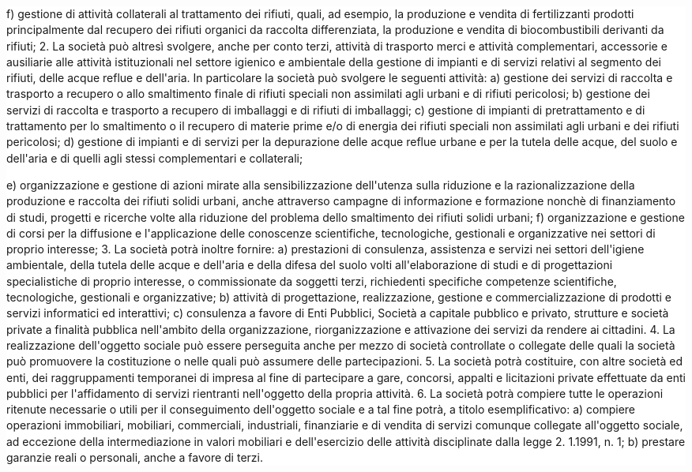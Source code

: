 f) gestione di attività collaterali al trattamento dei rifiuti, quali, ad esempio, la produzione e vendita di fertilizzanti prodotti principalmente dal recupero dei rifiuti organici da raccolta differenziata, la produzione e vendita di biocombustibili derivanti da rifiuti; 2. La società può altresì svolgere, anche per conto terzi, attività di trasporto merci e attività complementari, accessorie e ausiliarie alle attività istituzionali nel settore igienico e ambientale della gestione di impianti e di servizi relativi al segmento dei rifiuti, delle acque reflue e dell'aria. In particolare la società può svolgere le seguenti attività: a) gestione dei servizi di raccolta e trasporto a recupero o allo smaltimento finale di rifiuti speciali non assimilati agli urbani e di rifiuti pericolosi; b) gestione dei servizi di raccolta e trasporto a recupero di imballaggi e di rifiuti di imballaggi; c) gestione di impianti di pretrattamento e di trattamento per lo smaltimento o il recupero di materie prime e/o di energia dei rifiuti speciali non assimilati agli urbani e dei rifiuti pericolosi; d) gestione di impianti e di servizi per la depurazione delle acque reflue urbane e per la tutela delle acque, del suolo e dell'aria e di quelli agli stessi complementari e collaterali;

e) organizzazione e gestione di azioni mirate alla sensibilizzazione dell'utenza sulla riduzione e la razionalizzazione della produzione e raccolta dei rifiuti solidi urbani, anche attraverso campagne di informazione e formazione nonchè di finanziamento di studi, progetti e ricerche volte alla riduzione del problema dello smaltimento dei rifiuti solidi urbani; f) organizzazione e gestione di corsi per la diffusione e l'applicazione delle conoscenze scientifiche, tecnologiche, gestionali e organizzative nei settori di proprio interesse; 3. La società potrà inoltre fornire: a) prestazioni di consulenza, assistenza e servizi nei settori dell'igiene ambientale, della tutela delle acque e dell'aria e della difesa del suolo volti all'elaborazione di studi e di progettazioni specialistiche di proprio interesse, o commissionate da soggetti terzi, richiedenti specifiche competenze scientifiche, tecnologiche, gestionali e organizzative; b) attività di progettazione, realizzazione, gestione e commercializzazione di prodotti e servizi informatici ed interattivi; c) consulenza a favore di Enti Pubblici, Società a capitale pubblico e privato, strutture e società private a finalità pubblica nell'ambito della organizzazione, riorganizzazione e attivazione dei servizi da rendere ai cittadini. 4. La realizzazione dell'oggetto sociale può essere perseguita anche per mezzo di società controllate o collegate delle quali la società può promuovere la costituzione o nelle quali può assumere delle partecipazioni. 5. La società potrà costituire, con altre società ed enti, dei raggruppamenti temporanei di impresa al fine di partecipare a gare, concorsi, appalti e licitazioni private effettuate da enti pubblici per l'affidamento di servizi rientranti nell'oggetto della propria attività. 6. La società potrà compiere tutte le operazioni ritenute necessarie o utili per il conseguimento dell'oggetto sociale e a tal fine potrà, a titolo esemplificativo: a) compiere operazioni immobiliari, mobiliari, commerciali, industriali, finanziarie e di vendita di servizi comunque collegate all'oggetto sociale, ad eccezione della intermediazione in valori mobiliari e dell'esercizio delle attività disciplinate dalla legge 2. 1.1991, n. 1; b) prestare garanzie reali o personali, anche a favore di terzi.
